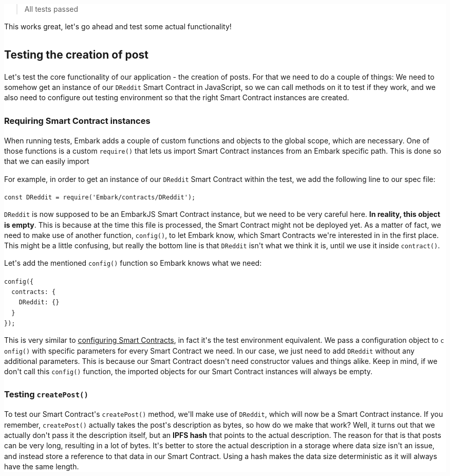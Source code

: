  > All tests passed
</code></pre>

This works great, let's go ahead and test some actual functionality!

## Testing the creation of post

Let's test the core functionality of our application - the creation of posts. For that we need to do a couple of things: We need to somehow get an instance of our `DReddit` Smart Contract in JavaScript, so we can call methods on it to test if they work, and we also need to configure out testing environment so that the right Smart Contract instances are created.

### Requiring Smart Contract instances

When running tests, Embark adds a couple of custom functions and objects to the global scope, which are necessary. One of those functions is a custom `require()` that lets us import Smart Contract instances from an Embark specific path. This is done so that we can easily import 

For example, in order to get an instance of our `DReddit` Smart Contract within the test, we add the following line to our spec file:


<pre class="javascript"><code>const DReddit = require('Embark/contracts/DReddit');</code></pre>

`DReddit` is now supposed to be an EmbarkJS Smart Contract instance, but we need to be very careful here. **In reality, this object is empty**. This is because at the time this file is processed, the Smart Contract might not be deployed yet. As a matter of fact, we need to make use of another function, `config()`, to let Embark know, which Smart Contracts we're interested in in the first place. This might be a little confusing, but really the bottom line is that `DReddit` isn't what we think it is, until we use it inside `contract()`.

Let's add the mentioned `config()` function so Embark knows what we need:

<pre class="javascript"><code>config({
  contracts: {
    DReddit: {}
  }
});</code></pre>

This is very similar to [configuring Smart Contracts](/docs/contracts_configuration.html), in fact it's the test environment equivalent. We pass a configuration object to `config()` with specific parameters for every Smart Contract we need. In our case, we just need to add `DReddit` without any additional parameters. This is because our Smart Contract doesn't need constructor values and things alike. Keep in mind, if we don't call this `config()` function, the imported objects for our Smart Contract instances will always be empty.

### Testing `createPost()`

To test our Smart Contract's `createPost()` method, we'll make use of `DReddit`, which will now be a Smart Contract instance. If you remember, `createPost()` actually takes the post's description as bytes, so how do we make that work? Well, it turns out that we actually don't pass it the description itself, but an **IPFS hash** that points to the actual description. The reason for that is that posts can be very long, resulting in a lot of bytes. It's better to store the actual description in a storage where data size isn't an issue, and instead store a reference to that data in our Smart Contract. Using a hash makes the data size deterministic as it will always have the same length.
